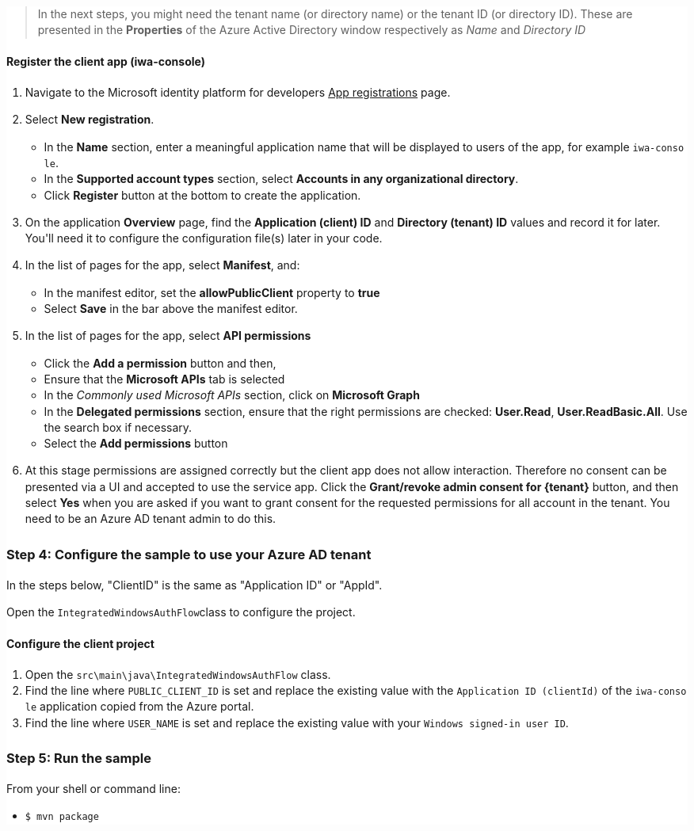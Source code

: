 > In the next steps, you might need the tenant name (or directory name) or the tenant ID (or directory ID). These are presented in the **Properties** of the Azure Active Directory window respectively as *Name* and *Directory ID*

#### Register the client app (iwa-console)

1. Navigate to the Microsoft identity platform for developers [App registrations](https://go.microsoft.com/fwlink/?linkid=2083908) page.
1. Select **New registration**.
   - In the **Name** section, enter a meaningful application name that will be displayed to users of the app, for example `iwa-console`.
   - In the **Supported account types** section, select **Accounts in any organizational directory**.
   - Click **Register** button at the bottom to create the application.
1. On the application **Overview** page, find the **Application (client) ID** and **Directory (tenant) ID** values and record it for later. You'll need it to configure the configuration file(s) later in your code.
1. In the list of pages for the app, select **Manifest**, and:
   - In the manifest editor, set the **allowPublicClient** property to **true**
   - Select **Save** in the bar above the manifest editor.
1. In the list of pages for the app, select **API permissions**
   - Click the **Add a permission** button and then,
   - Ensure that the **Microsoft APIs** tab is selected
   - In the *Commonly used Microsoft APIs* section, click on **Microsoft Graph**
   - In the **Delegated permissions** section, ensure that the right permissions are checked: **User.Read**, **User.ReadBasic.All**. Use the search box if necessary.
   - Select the **Add permissions** button

1. At this stage permissions are assigned correctly but the client app does not allow interaction. Therefore no consent can be presented via a UI and accepted to use the service app.
   Click the **Grant/revoke admin consent for {tenant}** button, and then select **Yes** when you are asked if you want to grant consent for the requested permissions for all account in the tenant.
   You need to be an Azure AD tenant admin to do this.

### Step 4:  Configure the sample to use your Azure AD tenant

In the steps below, "ClientID" is the same as "Application ID" or "AppId".

Open the `IntegratedWindowsAuthFlow`class to configure the project.

#### Configure the client project

1. Open the `src\main\java\IntegratedWindowsAuthFlow` class.
1. Find the line where `PUBLIC_CLIENT_ID` is set and replace the existing value with the `Application ID (clientId)` of the `iwa-console` application copied from the Azure portal.
1. Find the line where `USER_NAME` is set and replace the existing value with your `Windows signed-in user ID`.

### Step 5: Run the sample

From your shell or command line:

- `$ mvn package`
